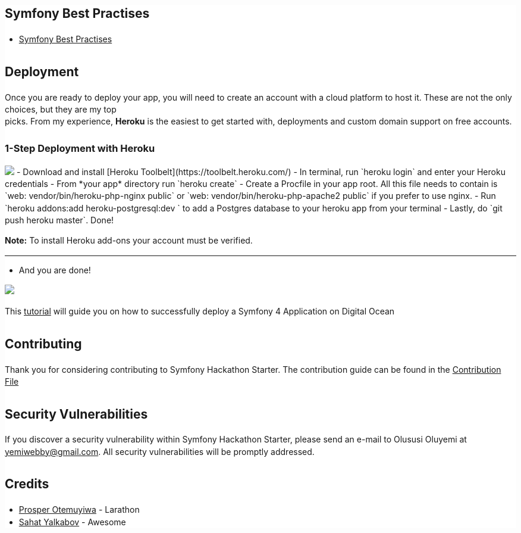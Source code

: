 
Symfony Best Practises
----------------------
* [Symfony Best Practises](https://symfony.com/doc/current/best_practices/index.html)  

  
Deployment  
----------  
  
Once you are ready to deploy your app, you will need to create an account with a cloud platform to host it. These are not the only choices, but they are my top  
picks. From my experience, **Heroku** is the easiest to get started with,  deployments and custom domain support on free accounts.  
  
### 1-Step Deployment with Heroku  
  
<img src="http://blog.exadel.com/wp-content/uploads/2013/10/heroku-Logo-1.jpg" width="200">  
- Download and install [Heroku Toolbelt](https://toolbelt.heroku.com/)  
- In terminal, run `heroku login` and enter your Heroku credentials  
- From *your app* directory run `heroku create`  
- Create a Procfile in your app root. All this file needs to contain is `web: vendor/bin/heroku-php-nginx public` or `web: vendor/bin/heroku-php-apache2 public` if you prefer to use nginx.  
- Run `heroku addons:add heroku-postgresql:dev  ` to add a Postgres database to your heroku app from your terminal  
- Lastly, do `git push heroku master`.  Done!  
  
**Note:** To install Heroku add-ons your account must be verified.  
  
---  
  
- And you are done!  
  
<img src="https://cdn.iconscout.com/icon/free/png-256/digitalocean-1-283338.png" width="200" h>  

This [tutorial](https://www.digitalocean.com/community/tutorials/how-to-deploy-a-symfony-4-application-to-production-with-lemp-on-ubuntu-18-04) will guide you on how to successfully deploy a Symfony 4 Application on Digital Ocean
  


## Contributing  
  
Thank you for considering contributing to Symfony Hackathon Starter. The contribution guide can be found in the [Contribution File](CONTRIBUTING.md)  
  
## Security Vulnerabilities  
  
If you discover a security vulnerability within Symfony Hackathon Starter, please send an e-mail to Olususi Oluyemi at yemiwebby@gmail.com. All security vulnerabilities will be promptly addressed.  
  
## Credits  
* [Prosper Otemuyiwa](https://github.com/unicodeveloper/laravel-hackathon-starter) - Larathon  
* [Sahat Yalkabov](https://github.com/sahat/hackathon-starter) - Awesome  
  